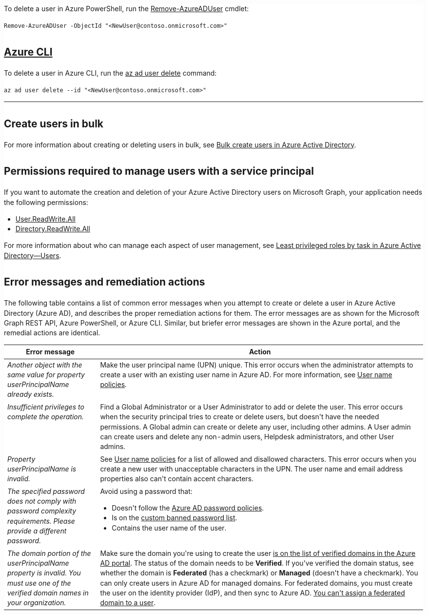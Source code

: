 To delete a user in Azure PowerShell, run the [Remove-AzureADUser](/powershell/module/azuread/remove-azureaduser) cmdlet:

```powershell-interactive
Remove-AzureADUser -ObjectId "<NewUser@contoso.onmicrosoft.com>" 
```

## [Azure CLI](#tab/azure-cli)

To delete a user in Azure CLI, run the [az ad user delete](/cli/azure/ad/user#az-ad-user-delete) command:

```azurecli-interactive
az ad user delete --id "<NewUser@contoso.onmicrosoft.com>"
```

---

## Create users in bulk

For more information about creating or deleting users in bulk, see [Bulk create users in Azure Active Directory](/azure/active-directory/enterprise-users/users-bulk-add).

## Permissions required to manage users with a service principal

If you want to automate the creation and deletion of your Azure Active Directory users on Microsoft Graph, your application needs the following permissions:

- [User.ReadWrite.All](/graph/permissions-reference#user-permissions)
- [Directory.ReadWrite.All](/graph/permissions-reference#directory-permissions)

For more information about who can manage each aspect of user management, see [Least privileged roles by task in Azure Active Directory&mdash;Users](/azure/active-directory/roles/delegate-by-task#users).

## Error messages and remediation actions

The following table contains a list of common error messages when you attempt to create or delete a user in Azure Active Directory (Azure AD), and describes the proper remediation actions for them. The error messages are as shown for the Microsoft Graph REST API, Azure PowerShell, or Azure CLI. Similar, but briefer error messages are shown in the Azure portal, and the remedial actions are identical.

| Error message | Action |
| ------------- | ------ |
| *Another object with the same value for property userPrincipalName already exists.* | Make the user principal name (UPN) unique. This error occurs when the administrator attempts to create a user with an existing user name in Azure AD. For more information, see [User name policies](/azure/active-directory/authentication/concept-sspr-policy#userprincipalname-policies-that-apply-to-all-user-accounts). |
| *Insufficient privileges to complete the operation.* | Find a Global Administrator or a User Administrator to add or delete the user. This error occurs when the security principal tries to create or delete users, but doesn't have the needed permissions. A Global admin can create or delete any user, including other admins. A User admin can create users and delete any non-admin users, Helpdesk administrators, and other User admins. |
| *Property userPrincipalName is invalid.* | See [User name policies](/azure/active-directory/authentication/concept-sspr-policy#userprincipalname-policies-that-apply-to-all-user-accounts) for a list of allowed and disallowed characters. This error occurs when you create a new user with unacceptable characters in the UPN. The user name and email address properties also can't contain accent characters. |
| *The specified password does not comply with password complexity requirements. Please provide a different password.* | Avoid using a password that: <ul><li>Doesn't follow the [Azure AD password policies](/azure/active-directory/authentication/concept-sspr-policy#password-policies-that-only-apply-to-cloud-user-accounts). </li><li>Is on the [custom banned password list](/azure/active-directory/authentication/concept-password-ban-bad#custom-banned-password-list). </li><li>Contains the user name of the user. </li></ul> |
| *The domain portion of the userPrincipalName property is invalid. You must use one of the verified domain names in your organization.* | Make sure the domain you're using to create the user [is on the list of verified domains in the Azure AD portal](/azure/active-directory/fundamentals/add-custom-domain#verify-your-custom-domain-name). The status of the domain needs to be **Verified**. If you've verified the domain status, see whether the domain is **Federated** (has a checkmark) or **Managed** (doesn't have a checkmark). You can only create users in Azure AD for managed domains. For federated domains, you must create the user on the identity provider (IdP), and then sync to Azure AD. [You can't assign a federated domain to a user](/office365/troubleshoot/domain-management/cannot-assign-federated-domain-to-user). |

